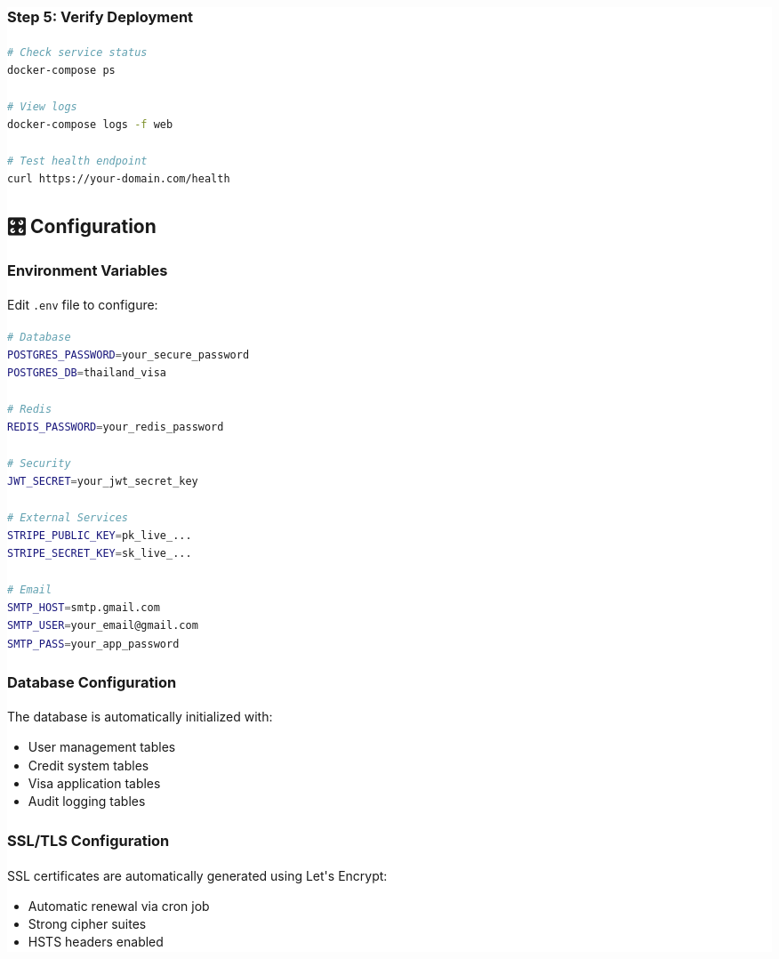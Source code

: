 ### Step 5: Verify Deployment

```bash
# Check service status
docker-compose ps

# View logs
docker-compose logs -f web

# Test health endpoint
curl https://your-domain.com/health
```

## 🎛️ Configuration

### Environment Variables

Edit `.env` file to configure:

```bash
# Database
POSTGRES_PASSWORD=your_secure_password
POSTGRES_DB=thailand_visa

# Redis
REDIS_PASSWORD=your_redis_password

# Security
JWT_SECRET=your_jwt_secret_key

# External Services
STRIPE_PUBLIC_KEY=pk_live_...
STRIPE_SECRET_KEY=sk_live_...

# Email
SMTP_HOST=smtp.gmail.com
SMTP_USER=your_email@gmail.com
SMTP_PASS=your_app_password
```

### Database Configuration

The database is automatically initialized with:
- User management tables
- Credit system tables
- Visa application tables
- Audit logging tables

### SSL/TLS Configuration

SSL certificates are automatically generated using Let's Encrypt:
- Automatic renewal via cron job
- Strong cipher suites
- HSTS headers enabled
